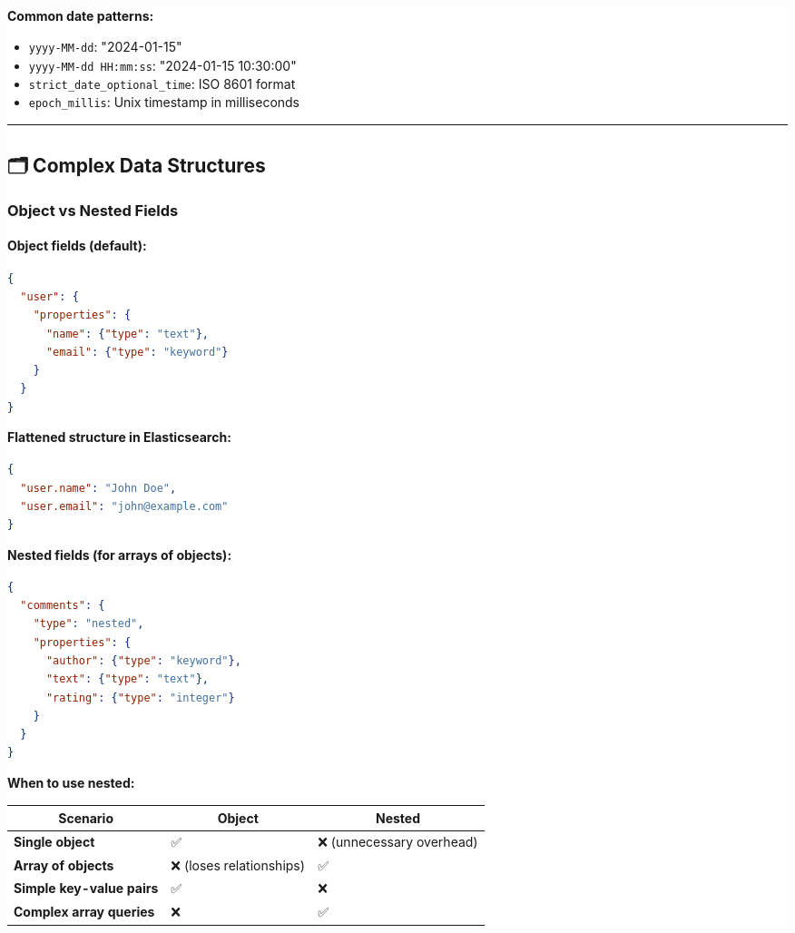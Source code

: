 **Common date patterns:**

- `yyyy-MM-dd`: "2024-01-15"
- `yyyy-MM-dd HH:mm:ss`: "2024-01-15 10:30:00"
- `strict_date_optional_time`: ISO 8601 format
- `epoch_millis`: Unix timestamp in milliseconds

---

## 🗂️ Complex Data Structures

### Object vs Nested Fields

**Object fields (default):**

```json
{
  "user": {
    "properties": {
      "name": {"type": "text"},
      "email": {"type": "keyword"}
    }
  }
}

```

**Flattened structure in Elasticsearch:**

```json
{
  "user.name": "John Doe",
  "user.email": "john@example.com"
}

```

**Nested fields (for arrays of objects):**

```json
{
  "comments": {
    "type": "nested",
    "properties": {
      "author": {"type": "keyword"},
      "text": {"type": "text"},
      "rating": {"type": "integer"}
    }
  }
}

```

**When to use nested:**

| Scenario | Object | Nested |
| --- | --- | --- |
| **Single object** | ✅ | ❌ (unnecessary overhead) |
| **Array of objects** | ❌ (loses relationships) | ✅ |
| **Simple key-value pairs** | ✅ | ❌ |
| **Complex array queries** | ❌ | ✅ |
